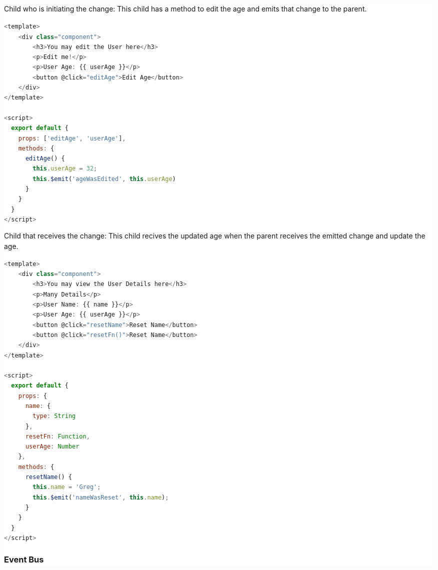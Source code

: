 Child who is initiating the change:
This child has a method to edit the age and emits that change to the parent.

``` javascript
<template>
    <div class="component">
        <h3>You may edit the User here</h3>
        <p>Edit me!</p>
        <p>User Age: {{ userAge }}</p>
        <button @click="editAge">Edit Age</button>
    </div>
</template>

<script>
  export default {
    props: ['editAge', 'userAge'],
    methods: {
      editAge() {
        this.userAge = 32;
        this.$emit('ageWasEdited', this.userAge)
      }
    }
  }
</script>
```

Child that receives the change:
This child recives the updated age when the parent receives the emitted change and update the age.

``` javascript
<template>
    <div class="component">
        <h3>You may view the User Details here</h3>
        <p>Many Details</p>
        <p>User Name: {{ name }}</p>
        <p>User Age: {{ userAge }}</p>
        <button @click="resetName">Reset Name</button>
        <button @click="resetFn()">Reset Name</button>
    </div>
</template>

<script>
  export default {
    props: {
      name: {
        type: String
      },
      resetFn: Function,
      userAge: Number
    },
    methods: {
      resetName() {
        this.name = 'Greg';
        this.$emit('nameWasReset', this.name);
      }
    }
  }
</script>
```
### Event Bus
